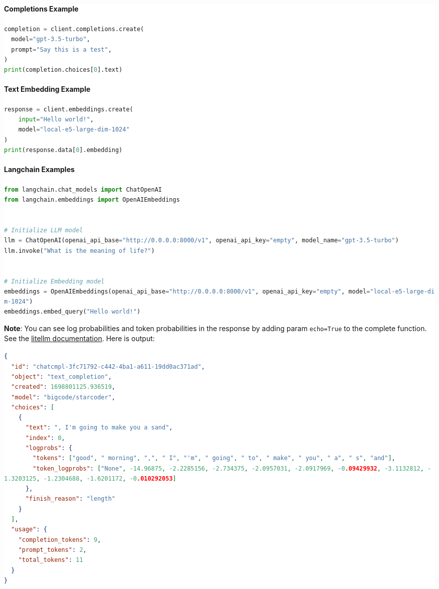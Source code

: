 #### Completions Example
```python
completion = client.completions.create(
  model="gpt-3.5-turbo",
  prompt="Say this is a test",
)
print(completion.choices[0].text)
```

#### Text Embedding Example
```python
response = client.embeddings.create(
    input="Hello world!",
    model="local-e5-large-dim-1024"
)
print(response.data[0].embedding)
```

#### Langchain Examples

```python
from langchain.chat_models import ChatOpenAI
from langchain.embeddings import OpenAIEmbeddings


# Initialize LLM model
llm = ChatOpenAI(openai_api_base="http://0.0.0.0:8000/v1", openai_api_key="empty", model_name="gpt-3.5-turbo")
llm.invoke("What is the meaning of life?")


# Initialize Embedding model
embeddings = OpenAIEmbeddings(openai_api_base="http://0.0.0.0:8000/v1", openai_api_key="empty", model="local-e5-large-dim-1024")
embeddings.embed_query("Hello world!")
```


**Note**: You can see log probabilities and token probabilities in the response by adding param `echo=True` to the complete function. See the [litellm documentation](https://docs.litellm.ai/docs/providers/huggingface#viewing-log-probs). Here is output:
```json
{
  "id": "chatcmpl-3fc71792-c442-4ba1-a611-19dd0ac371ad",
  "object": "text_completion",
  "created": 1698801125.936519,
  "model": "bigcode/starcoder",
  "choices": [
    {
      "text": ", I'm going to make you a sand",
      "index": 0,
      "logprobs": {
        "tokens": ["good", " morning", ",", " I", "'m", " going", " to", " make", " you", " a", " s", "and"],
        "token_logprobs": ["None", -14.96875, -2.2285156, -2.734375, -2.0957031, -2.0917969, -0.09429932, -3.1132812, -1.3203125, -1.2304688, -1.6201172, -0.010292053]
      },
      "finish_reason": "length"
    }
  ],
  "usage": {
    "completion_tokens": 9,
    "prompt_tokens": 2,
    "total_tokens": 11
  }
}
```